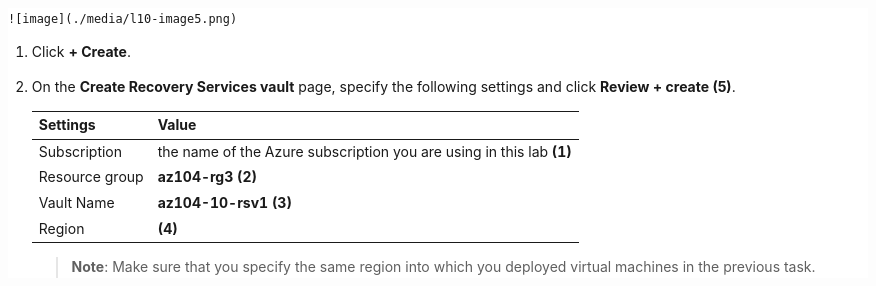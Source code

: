     ![image](./media/l10-image5.png)

1. Click **+ Create**.

1. On the **Create Recovery Services vault** page, specify the following settings and click **Review + create (5)**.

    | Settings | Value |
    | --- | --- |
    | Subscription | the name of the Azure subscription you are using in this lab **(1)** |
    | Resource group | **az104-rg3 (2)** |
    | Vault Name | **az104-10-rsv1 (3)** |
    | Region | **<inject key="Region" enableCopy="false"/> (4)**  |
 
    >**Note**: Make sure that you specify the same region into which you deployed virtual machines in the previous task.
